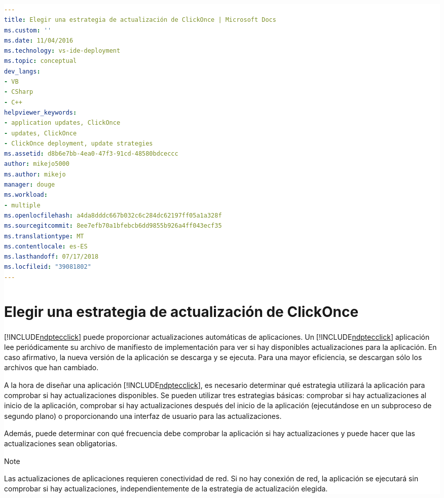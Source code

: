 ```yaml
---
title: Elegir una estrategia de actualización de ClickOnce | Microsoft Docs
ms.custom: ''
ms.date: 11/04/2016
ms.technology: vs-ide-deployment
ms.topic: conceptual
dev_langs:
- VB
- CSharp
- C++
helpviewer_keywords:
- application updates, ClickOnce
- updates, ClickOnce
- ClickOnce deployment, update strategies
ms.assetid: d8b6e7bb-4ea0-47f3-91cd-48580bdceccc
author: mikejo5000
ms.author: mikejo
manager: douge
ms.workload:
- multiple
ms.openlocfilehash: a4da8dddc667b032c6c284dc62197ff05a1a328f
ms.sourcegitcommit: 8ee7efb70a1bfebcb6dd9855b926a4ff043ecf35
ms.translationtype: MT
ms.contentlocale: es-ES
ms.lasthandoff: 07/17/2018
ms.locfileid: "39081802"
---
```

# <a name="choose-a-clickonce-update-strategy"></a>Elegir una estrategia de actualización de ClickOnce
[!INCLUDE[ndptecclick](../deployment/includes/ndptecclick_md.md)] puede proporcionar actualizaciones automáticas de aplicaciones. Un [!INCLUDE[ndptecclick](../deployment/includes/ndptecclick_md.md)] aplicación lee periódicamente su archivo de manifiesto de implementación para ver si hay disponibles actualizaciones para la aplicación. En caso afirmativo, la nueva versión de la aplicación se descarga y se ejecuta. Para una mayor eficiencia, se descargan sólo los archivos que han cambiado.  
  
 A la hora de diseñar una aplicación [!INCLUDE[ndptecclick](../deployment/includes/ndptecclick_md.md)], es necesario determinar qué estrategia utilizará la aplicación para comprobar si hay actualizaciones disponibles. Se pueden utilizar tres estrategias básicas: comprobar si hay actualizaciones al inicio de la aplicación, comprobar si hay actualizaciones después del inicio de la aplicación (ejecutándose en un subproceso de segundo plano) o proporcionando una interfaz de usuario para las actualizaciones.  
  
 Además, puede determinar con qué frecuencia debe comprobar la aplicación si hay actualizaciones y puede hacer que las actualizaciones sean obligatorias.  
  
> [!NOTE]
>  Las actualizaciones de aplicaciones requieren conectividad de red. Si no hay conexión de red, la aplicación se ejecutará sin comprobar si hay actualizaciones, independientemente de la estrategia de actualización elegida.  
  